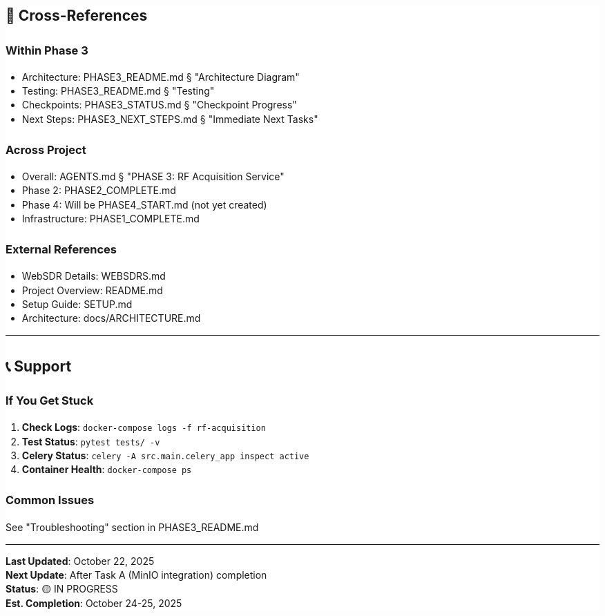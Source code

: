 
## 🔗 Cross-References

### Within Phase 3
- Architecture: PHASE3_README.md § "Architecture Diagram"
- Testing: PHASE3_README.md § "Testing"
- Checkpoints: PHASE3_STATUS.md § "Checkpoint Progress"
- Next Steps: PHASE3_NEXT_STEPS.md § "Immediate Next Tasks"

### Across Project
- Overall: AGENTS.md § "PHASE 3: RF Acquisition Service"
- Phase 2: PHASE2_COMPLETE.md
- Phase 4: Will be PHASE4_START.md (not yet created)
- Infrastructure: PHASE1_COMPLETE.md

### External References
- WebSDR Details: WEBSDRS.md
- Project Overview: README.md
- Setup Guide: SETUP.md
- Architecture: docs/ARCHITECTURE.md

---

## 📞 Support

### If You Get Stuck
1. **Check Logs**: `docker-compose logs -f rf-acquisition`
2. **Test Status**: `pytest tests/ -v`
3. **Celery Status**: `celery -A src.main.celery_app inspect active`
4. **Container Health**: `docker-compose ps`

### Common Issues
See "Troubleshooting" section in PHASE3_README.md

---

**Last Updated**: October 22, 2025  
**Next Update**: After Task A (MinIO integration) completion  
**Status**: 🟡 IN PROGRESS  
**Est. Completion**: October 24-25, 2025
